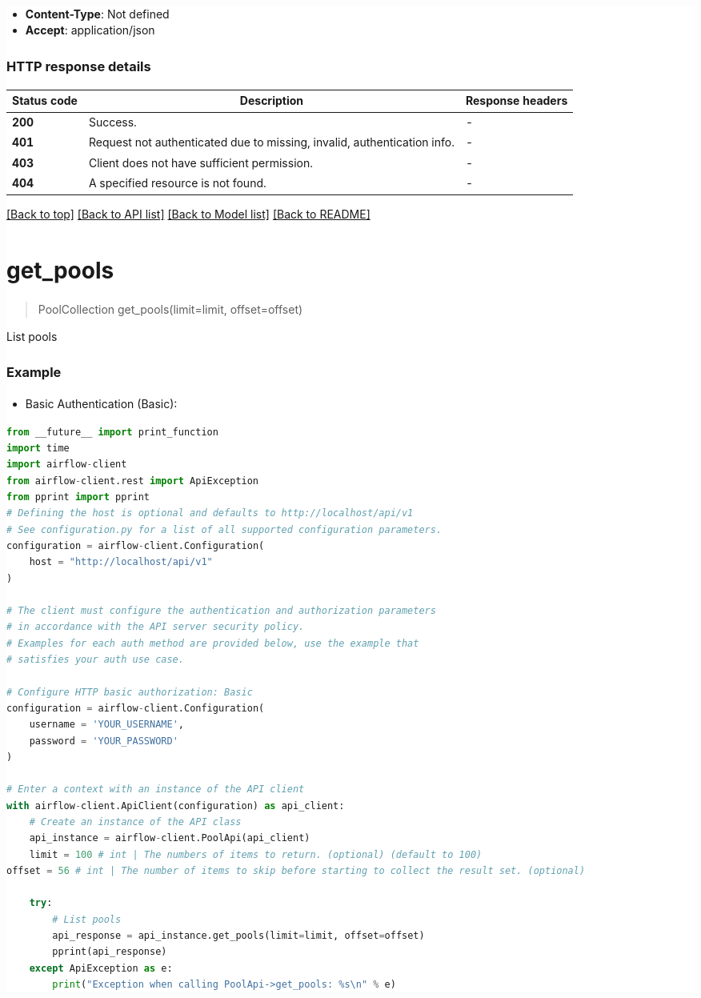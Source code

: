  - **Content-Type**: Not defined
 - **Accept**: application/json

### HTTP response details
| Status code | Description | Response headers |
|-------------|-------------|------------------|
**200** | Success. |  -  |
**401** | Request not authenticated due to missing, invalid, authentication info. |  -  |
**403** | Client does not have sufficient permission. |  -  |
**404** | A specified resource is not found. |  -  |

[[Back to top]](#) [[Back to API list]](../README.md#documentation-for-api-endpoints) [[Back to Model list]](../README.md#documentation-for-models) [[Back to README]](../README.md)

# **get_pools**
> PoolCollection get_pools(limit=limit, offset=offset)

List pools

### Example

* Basic Authentication (Basic):
```python
from __future__ import print_function
import time
import airflow-client
from airflow-client.rest import ApiException
from pprint import pprint
# Defining the host is optional and defaults to http://localhost/api/v1
# See configuration.py for a list of all supported configuration parameters.
configuration = airflow-client.Configuration(
    host = "http://localhost/api/v1"
)

# The client must configure the authentication and authorization parameters
# in accordance with the API server security policy.
# Examples for each auth method are provided below, use the example that
# satisfies your auth use case.

# Configure HTTP basic authorization: Basic
configuration = airflow-client.Configuration(
    username = 'YOUR_USERNAME',
    password = 'YOUR_PASSWORD'
)

# Enter a context with an instance of the API client
with airflow-client.ApiClient(configuration) as api_client:
    # Create an instance of the API class
    api_instance = airflow-client.PoolApi(api_client)
    limit = 100 # int | The numbers of items to return. (optional) (default to 100)
offset = 56 # int | The number of items to skip before starting to collect the result set. (optional)

    try:
        # List pools
        api_response = api_instance.get_pools(limit=limit, offset=offset)
        pprint(api_response)
    except ApiException as e:
        print("Exception when calling PoolApi->get_pools: %s\n" % e)
```
